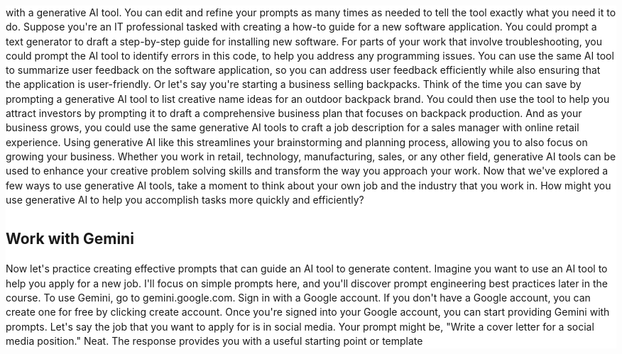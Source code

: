 with a generative AI tool.
You can edit and refine your prompts as many times as needed
to tell the tool exactly what you need it to do.
Suppose you're an IT professional tasked with creating
a how-to guide for a new software application.
You could prompt a text generator
to draft a step-by-step guide for installing new software.
For parts of your work that involve troubleshooting,
you could prompt the AI tool
to identify errors in this code,
to help you address any programming issues.
You can use the same AI tool to summarize user feedback
on the software application,
so you can address user feedback efficiently
while also ensuring that the application is user-friendly.
Or let's say you're starting a business selling backpacks.
Think of the time you can save
by prompting a generative AI tool
to list creative name ideas for an outdoor backpack brand.
You could then use the tool to help you attract investors
by prompting it to draft a comprehensive business plan
that focuses on backpack production.
And as your business grows,
you could use the same generative AI tools
to craft a job description for a sales manager
with online retail experience.
Using generative AI like this streamlines
your brainstorming and planning process,
allowing you to also focus on growing your business.
Whether you work in retail, technology,
manufacturing, sales, or any other field,
generative AI tools can be used to enhance
your creative problem solving skills
and transform the way you approach your work.
Now that we've explored a few ways
to use generative AI tools,
take a moment to think about your own job
and the industry that you work in.
How might you use generative AI
to help you accomplish tasks more quickly and efficiently? 


## Work with Gemini

Now let's practice creating effective prompts
that can guide an AI tool to generate content.
Imagine you want to use an AI tool
to help you apply for a new job.
I'll focus on simple prompts here,
and you'll discover prompt engineering best practices
later in the course.
To use Gemini, go to gemini.google.com.
Sign in with a Google account.
If you don't have a Google account,
you can create one for free by clicking create account.
Once you're signed into your Google account,
you can start providing Gemini with prompts.
Let's say the job that you want to apply for
is in social media.
Your prompt might be,
"Write a cover letter for a social media position."
Neat.
The response provides you
with a useful starting point or template